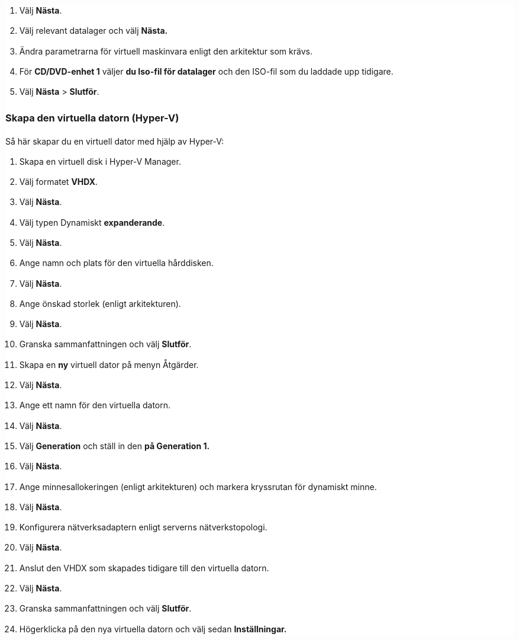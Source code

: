 1. Välj **Nästa**.

1. Välj relevant datalager och välj **Nästa.**

1. Ändra parametrarna för virtuell maskinvara enligt den arkitektur som krävs.

1. För **CD/DVD-enhet 1** väljer **du Iso-fil för datalager** och den ISO-fil som du laddade upp tidigare.

1. Välj **Nästa** > **Slutför**.

### <a name="create-the-virtual-machine-hyper-v"></a>Skapa den virtuella datorn (Hyper-V)

Så här skapar du en virtuell dator med hjälp av Hyper-V:

1. Skapa en virtuell disk i Hyper-V Manager.

1. Välj formatet **VHDX**.

1. Välj **Nästa**.

1. Välj typen Dynamiskt **expanderande**.

1. Välj **Nästa**.

1. Ange namn och plats för den virtuella hårddisken.

1. Välj **Nästa**.

1. Ange önskad storlek (enligt arkitekturen).

1. Välj **Nästa**.

1. Granska sammanfattningen och välj **Slutför**.

1. Skapa en **ny** virtuell dator på menyn Åtgärder.

1. Välj **Nästa**.

1. Ange ett namn för den virtuella datorn.

1. Välj **Nästa**.

1. Välj **Generation** och ställ in den **på Generation 1.**

1. Välj **Nästa**.

1. Ange minnesallokeringen (enligt arkitekturen) och markera kryssrutan för dynamiskt minne.

1. Välj **Nästa**.

1. Konfigurera nätverksadaptern enligt serverns nätverkstopologi.

1. Välj **Nästa**.

1. Anslut den VHDX som skapades tidigare till den virtuella datorn.

1. Välj **Nästa**.

1. Granska sammanfattningen och välj **Slutför**.

1. Högerklicka på den nya virtuella datorn och välj sedan **Inställningar.**
